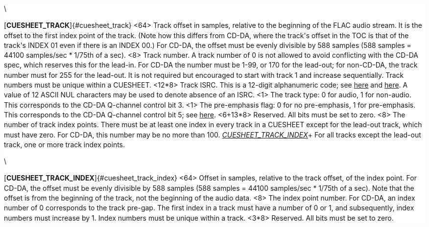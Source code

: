 </div>

\
<div class="box">

[**CUESHEET\_TRACK**]{#cuesheet_track}
&lt;64&gt;
Track offset in samples, relative to the beginning of the FLAC audio
stream. It is the offset to the first index point of the track. (Note
how this differs from CD-DA, where the track's offset in the TOC is that
of the track's INDEX 01 even if there is an INDEX 00.) For CD-DA, the
offset must be evenly divisible by 588 samples (588 samples = 44100
samples/sec \* 1/75th of a sec).
&lt;8&gt;
Track number. A track number of 0 is not allowed to avoid conflicting
with the CD-DA spec, which reserves this for the lead-in. For CD-DA the
number must be 1-99, or 170 for the lead-out; for non-CD-DA, the track
number must for 255 for the lead-out. It is not required but encouraged
to start with track 1 and increase sequentially. Track numbers must be
unique within a CUESHEET.
&lt;12\*8&gt;
Track ISRC. This is a 12-digit alphanumeric code; see
[here](http://isrc.ifpi.org/) and
[here](http://www.disctronics.co.uk/technology/cdaudio/cdaud_isrc.htm).
A value of 12 ASCII NUL characters may be used to denote absence of an
ISRC.
&lt;1&gt;
The track type: 0 for audio, 1 for non-audio. This corresponds to the
CD-DA Q-channel control bit 3.
&lt;1&gt;
The pre-emphasis flag: 0 for no pre-emphasis, 1 for pre-emphasis. This
corresponds to the CD-DA Q-channel control bit 5; see
[here](http://www.chipchapin.com/CDMedia/cdda9.php3).
&lt;6+13\*8&gt;
Reserved. All bits must be set to zero.
&lt;8&gt;
The number of track index points. There must be at least one index in
every track in a CUESHEET except for the lead-out track, which must have
zero. For CD-DA, this number may be no more than 100.
[*CUESHEET\_TRACK\_INDEX*](#cuesheet_track_index)+
For all tracks except the lead-out track, one or more track index
points.

</div>

\
<div class="box">

[**CUESHEET\_TRACK\_INDEX**]{#cuesheet_track_index}
&lt;64&gt;
Offset in samples, relative to the track offset, of the index point. For
CD-DA, the offset must be evenly divisible by 588 samples (588 samples =
44100 samples/sec \* 1/75th of a sec). Note that the offset is from the
beginning of the track, not the beginning of the audio data.
&lt;8&gt;
The index point number. For CD-DA, an index number of 0 corresponds to
the track pre-gap. The first index in a track must have a number of 0 or
1, and subsequently, index numbers must increase by 1. Index numbers
must be unique within a track.
&lt;3\*8&gt;
Reserved. All bits must be set to zero.
